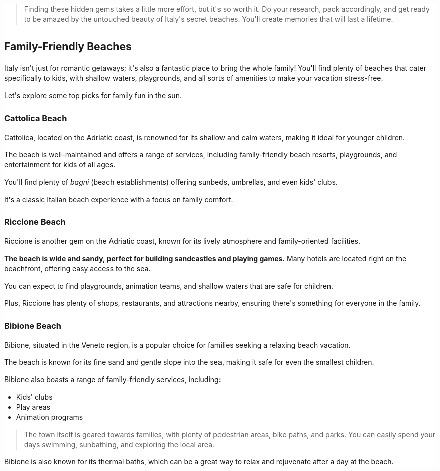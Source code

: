 > Finding these hidden gems takes a little more effort, but it's so worth it. Do your research, pack accordingly, and get ready to be amazed by the untouched beauty of Italy's secret beaches. You'll create memories that will last a lifetime.

## Family-Friendly Beaches

Italy isn't just for romantic getaways; it's also a fantastic place to bring the whole family! You'll find plenty of beaches that cater specifically to kids, with shallow waters, playgrounds, and all sorts of amenities to make your vacation stress-free.

Let's explore some top picks for family fun in the sun.

### Cattolica Beach

Cattolica, located on the Adriatic coast, is renowned for its shallow and calm waters, making it ideal for younger children.

The beach is well-maintained and offers a range of services, including [family-friendly beach resorts](https://www.tripadvisor.com/HotelsList-Italy-Family-Beach-Resorts-zfp7737092.html), playgrounds, and entertainment for kids of all ages.

You'll find plenty of _bagni_ (beach establishments) offering sunbeds, umbrellas, and even kids' clubs.

It's a classic Italian beach experience with a focus on family comfort.

### Riccione Beach

Riccione is another gem on the Adriatic coast, known for its lively atmosphere and family-oriented facilities.

**The beach is wide and sandy, perfect for building sandcastles and playing games.** Many hotels are located right on the beachfront, offering easy access to the sea.

You can expect to find playgrounds, animation teams, and shallow waters that are safe for children.

Plus, Riccione has plenty of shops, restaurants, and attractions nearby, ensuring there's something for everyone in the family.

### Bibione Beach

Bibione, situated in the Veneto region, is a popular choice for families seeking a relaxing beach vacation.

The beach is known for its fine sand and gentle slope into the sea, making it safe for even the smallest children.

Bibione also boasts a range of family-friendly services, including:

*   Kids' clubs
*   Play areas
*   Animation programs

> The town itself is geared towards families, with plenty of pedestrian areas, bike paths, and parks. You can easily spend your days swimming, sunbathing, and exploring the local area.

Bibione is also known for its thermal baths, which can be a great way to relax and rejuvenate after a day at the beach.
